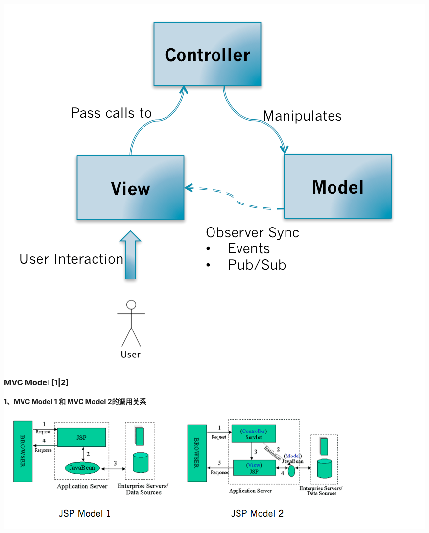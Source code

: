 ![MVC的依赖关系](/asset/images/article/MVC-call.png)

### MVC Model [1|2]

**1、MVC Model 1 和 MVC Model 2的调用关系**
![MVC Model 1 and MVC Model 2](/asset/images/article/MVC-model-call.png)

